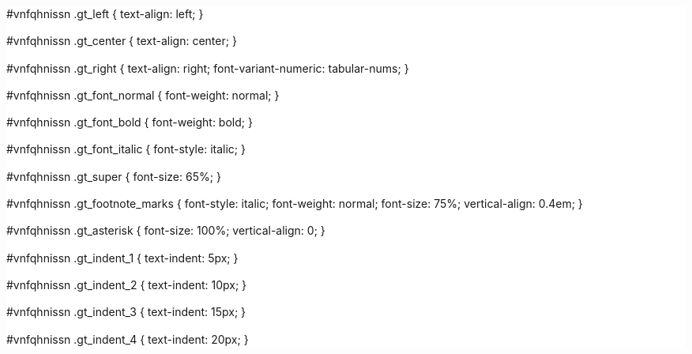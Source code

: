 #vnfqhnissn .gt_left {
  text-align: left;
}

#vnfqhnissn .gt_center {
  text-align: center;
}

#vnfqhnissn .gt_right {
  text-align: right;
  font-variant-numeric: tabular-nums;
}

#vnfqhnissn .gt_font_normal {
  font-weight: normal;
}

#vnfqhnissn .gt_font_bold {
  font-weight: bold;
}

#vnfqhnissn .gt_font_italic {
  font-style: italic;
}

#vnfqhnissn .gt_super {
  font-size: 65%;
}

#vnfqhnissn .gt_footnote_marks {
  font-style: italic;
  font-weight: normal;
  font-size: 75%;
  vertical-align: 0.4em;
}

#vnfqhnissn .gt_asterisk {
  font-size: 100%;
  vertical-align: 0;
}

#vnfqhnissn .gt_indent_1 {
  text-indent: 5px;
}

#vnfqhnissn .gt_indent_2 {
  text-indent: 10px;
}

#vnfqhnissn .gt_indent_3 {
  text-indent: 15px;
}

#vnfqhnissn .gt_indent_4 {
  text-indent: 20px;
}
